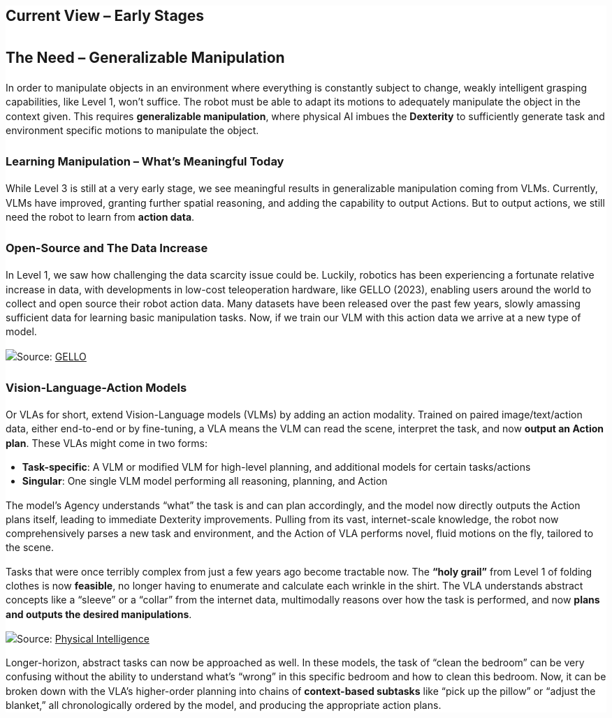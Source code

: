 ## Current View – Early Stages

## The Need – Generalizable Manipulation

In order to manipulate objects in an environment where everything is constantly subject to change, weakly intelligent grasping capabilities, like Level 1, won’t suffice. The robot must be able to adapt its motions to adequately manipulate the object in the context given. This requires **generalizable manipulation**, where physical AI imbues the **Dexterity** to sufficiently generate task and environment specific motions to manipulate the object.

### Learning Manipulation – What’s Meaningful Today

While Level 3 is still at a very early stage, we see meaningful results in generalizable manipulation coming from VLMs. Currently, VLMs have improved, granting further spatial reasoning, and adding the capability to output Actions. But to output actions, we still need the robot to learn from **action data**.

### Open-Source and The Data Increase

In Level 1, we saw how challenging the data scarcity issue could be. Luckily, robotics has been experiencing a fortunate relative increase in data, with developments in low-cost teleoperation hardware, like GELLO (2023), enabling users around the world to collect and open source their robot action data. Many datasets have been released over the past few years, slowly amassing sufficient data for learning basic manipulation tasks. Now, if we train our VLM with this action data we arrive at a new type of model.

![](https://i0.wp.com/semianalysis.com/wp-content/uploads/2025/07/440-gelloGIMP.png?resize=1213%2C720&ssl=1)Source: [GELLO](https://wuphilipp.github.io/gello_site/)

### Vision-Language-Action Models

Or VLAs for short, extend Vision-Language models (VLMs) by adding an action modality. Trained on paired image/text/action data, either end-to-end or by fine-tuning, a VLA means the VLM can read the scene, interpret the task, and now **output an Action plan**. These VLAs might come in two forms:

- **Task-specific**: A VLM or modified VLM for high-level planning, and additional models for certain tasks/actions
- **Singular**: One single VLM model performing all reasoning, planning, and Action

The model’s Agency understands “what” the task is and can plan accordingly, and the model now directly outputs the Action plans itself, leading to immediate Dexterity improvements. Pulling from its vast, internet-scale knowledge, the robot now comprehensively parses a new task and environment, and the Action of VLA performs novel, fluid motions on the fly, tailored to the scene.

Tasks that were once terribly complex from just a few years ago become tractable now. The **“holy grail”** from Level 1 of folding clothes is now **feasible**, no longer having to enumerate and calculate each wrinkle in the shirt. The VLA understands abstract concepts like a “sleeve” or a “collar” from the internet data, multimodally reasons over how the task is performed, and now **plans and outputs the desired manipulations**.

![](https://i0.wp.com/semianalysis.com/wp-content/uploads/2025/07/450-folding-clothesGIMP.webp?resize=2560%2C1383&ssl=1)Source: [Physical Intelligence](https://www.physicalintelligence.company/blog/pi0)

Longer-horizon, abstract tasks can now be approached as well. In these models, the task of “clean the bedroom” can be very confusing without the ability to understand what’s “wrong” in this specific bedroom and how to clean this bedroom. Now, it can be broken down with the VLA’s higher-order planning into chains of **context-based subtasks** like “pick up the pillow” or “adjust the blanket,” all chronologically ordered by the model, and producing the appropriate action plans.
